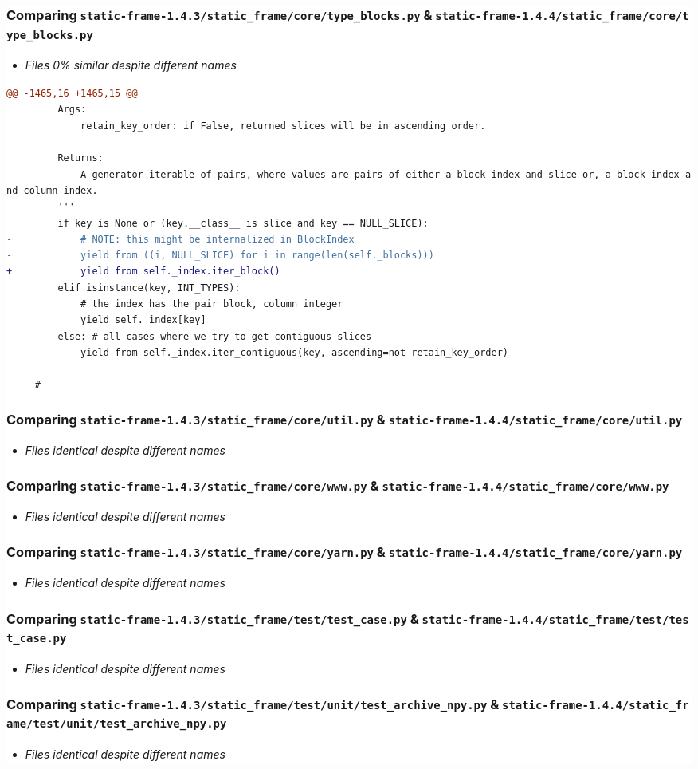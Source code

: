 ### Comparing `static-frame-1.4.3/static_frame/core/type_blocks.py` & `static-frame-1.4.4/static_frame/core/type_blocks.py`

 * *Files 0% similar despite different names*

```diff
@@ -1465,16 +1465,15 @@
         Args:
             retain_key_order: if False, returned slices will be in ascending order.
 
         Returns:
             A generator iterable of pairs, where values are pairs of either a block index and slice or, a block index and column index.
         '''
         if key is None or (key.__class__ is slice and key == NULL_SLICE):
-            # NOTE: this might be internalized in BlockIndex
-            yield from ((i, NULL_SLICE) for i in range(len(self._blocks)))
+            yield from self._index.iter_block()
         elif isinstance(key, INT_TYPES):
             # the index has the pair block, column integer
             yield self._index[key]
         else: # all cases where we try to get contiguous slices
             yield from self._index.iter_contiguous(key, ascending=not retain_key_order)
 
     #---------------------------------------------------------------------------
```

### Comparing `static-frame-1.4.3/static_frame/core/util.py` & `static-frame-1.4.4/static_frame/core/util.py`

 * *Files identical despite different names*

### Comparing `static-frame-1.4.3/static_frame/core/www.py` & `static-frame-1.4.4/static_frame/core/www.py`

 * *Files identical despite different names*

### Comparing `static-frame-1.4.3/static_frame/core/yarn.py` & `static-frame-1.4.4/static_frame/core/yarn.py`

 * *Files identical despite different names*

### Comparing `static-frame-1.4.3/static_frame/test/test_case.py` & `static-frame-1.4.4/static_frame/test/test_case.py`

 * *Files identical despite different names*

### Comparing `static-frame-1.4.3/static_frame/test/unit/test_archive_npy.py` & `static-frame-1.4.4/static_frame/test/unit/test_archive_npy.py`

 * *Files identical despite different names*
